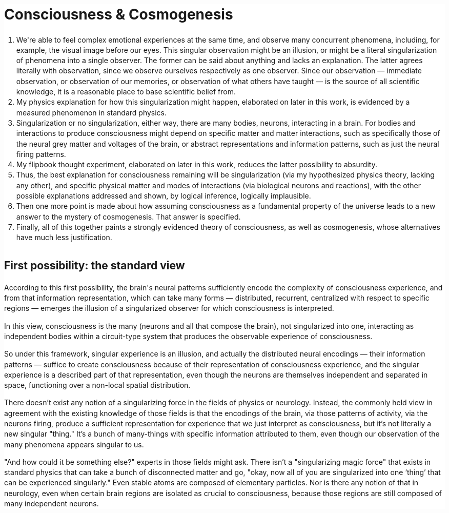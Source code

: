 # Consciousness & Cosmogenesis

1. We're able to feel complex emotional experiences at the same time, and observe many concurrent phenomena, including, for example, the visual image before our eyes. This singular observation might be an illusion, or might be a literal singularization of phenomena into a single observer. The former can be said about anything and lacks an explanation. The latter agrees literally with observation, since we observe ourselves respectively as one observer. Since our observation — immediate observation, or observation of our memories, or observation of what others have taught — is the source of all scientific knowledge, it is a reasonable place to base scientific belief from.
2. My physics explanation for how this singularization might happen, elaborated on later in this work, is evidenced by a measured phenomenon in standard physics.
3. Singularization or no singularization, either way, there are many bodies, neurons, interacting in a brain. For bodies and interactions to produce consciousness might depend on specific matter and matter interactions, such as specifically those of the neural grey matter and voltages of the brain, or abstract representations and information patterns, such as just the neural firing patterns.
4. My flipbook thought experiment, elaborated on later in this work, reduces the latter possibility to absurdity.
5. Thus, the best explanation for consciousness remaining will be singularization (via my hypothesized physics theory, lacking any other), and specific physical matter and modes of interactions (via biological neurons and reactions), with the other possible explanations addressed and shown, by logical inference, logically implausible.
6. Then one more point is made about how assuming consciousness as a fundamental property of the universe leads to a new answer to the mystery of cosmogenesis. That answer is specified.
7. Finally, all of this together paints a strongly evidenced theory of consciousness, as well as cosmogenesis, whose alternatives have much less justification. 

## First possibility: the standard view

According to this first possibility, the brain's neural patterns sufficiently encode the complexity of consciousness experience, and from that information representation, which can take many forms — distributed, recurrent, centralized with respect to specific regions —  emerges the illusion of a singularized observer for which consciousness is interpreted.

In this view, consciousness is the many (neurons and all that compose the brain), not singularized into one, interacting as independent bodies within a circuit-type system that produces the observable experience of consciousness.

So under this framework, singular experience is an illusion, and actually the distributed neural encodings — their information patterns — suffice to create consciousness because of their representation of consciousness experience, and the singular experience is a described part of that representation, even though the neurons are themselves independent and separated in space, functioning over a non-local spatial distribution.

There doesn’t exist any notion of a singularizing force in the fields of physics or neurology. Instead, the commonly held view in agreement with the existing knowledge of those fields is that the encodings of the brain, via those patterns of activity, via the neurons firing, produce a sufficient representation for experience that we just interpret as consciousness, but it’s not literally a new singular "thing." It’s a bunch of many-things with specific information attributed to them, even though our observation of the many phenomena appears singular to us.

"And how could it be something else?" experts in those fields might ask. There isn’t a "singularizing magic force" that exists in standard physics that can take a bunch of disconnected matter and go, "okay, now all of you are singularized into one ‘thing’ that can be experienced singularly." Even stable atoms are composed of elementary particles. Nor is there any notion of that in neurology, even when certain brain regions are isolated as crucial to consciousness, because those regions are still composed of many independent neurons.
